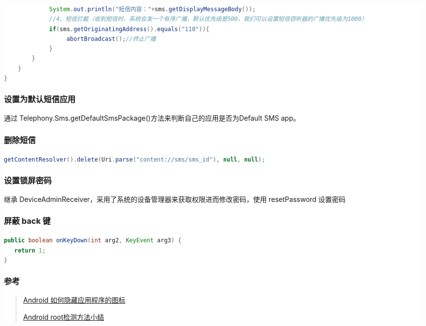 ```java
			 System.out.println("短信内容："+sms.getDisplayMessageBody());
			 //4、短信拦截（收到短信时，系统会发一个有序广播，默认优先级是500，我们可以设置短信窃听器的广播优先级为1000）
			 if(sms.getOriginatingAddress().equals("110")){
				  abortBroadcast();//终止广播
			 }
		}
	}
}
```



### 设置为默认短信应用

通过 Telephony.Sms.getDefaultSmsPackage()方法来判断自己的应用是否为Default SMS app。

 

### 删除短信

```java
getContentResolver().delete(Uri.parse("content://sms/sms_id"), null, null);  
```



### 设置锁屏密码

继承 DeviceAdminReceiver，采用了系统的设备管理器来获取权限进而修改密码，使用 resetPassword 设置密码



### 屏蔽 back 键

```java
public boolean onKeyDown(int arg2, KeyEvent arg3) {
   return 1;
}
```





### 参考

> [Android 如何隐藏应用程序的图标](https://blog.csdn.net/ydt_lwj/article/details/9419239)
>
> [Android root检测方法小结](https://blog.csdn.net/lintax/article/details/70988565)